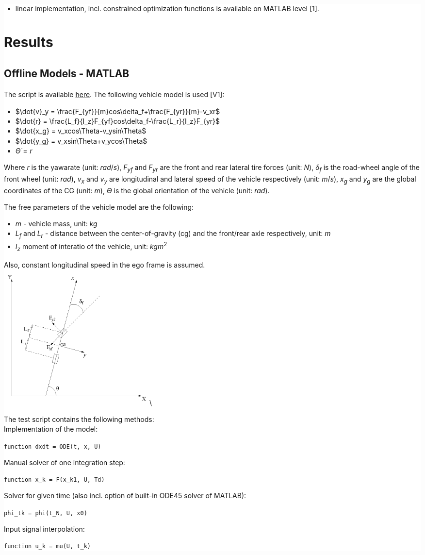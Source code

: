 - linear implementation, incl. constrained optimization functions is available on MATLAB level [1].

# Results
## Offline Models - MATLAB
The script is available [here](../../../_matlab_evaluation/HLB/04_standaloneScripts/nmpc_path_track.m).
The following vehicle model is used [V1]:
- $\dot{v}_y = \frac{F_{yf}}{m}cos\delta_f+\frac{F_{yr}}{m}-v_xr$
- $\dot{r} = \frac{L_f}{I_z}F_{yf}cos\delta_f-\frac{L_r}{I_z}F_{yr}$
- $\dot{x_g} = v_xcos\Theta-v_ysin\Theta$
- $\dot{y_g} = v_xsin\Theta+v_ycos\Theta$
- $\dot{\Theta} = r$
  
Where $r$ is the yawarate (unit: $rad/s$), $F_{yf}$ and $F_{yr}$ are the front and rear lateral tire forces (unit: $N$), $\delta_f$ is the road-wheel angle of the front wheel (unit: $rad$), $v_x$ and $v_y$ are longitudinal and lateral speed of the vehicle respectively (unit: $m/s$), $x_g$ and $y_g$ are the global coordinates of the CG (unit: $m$), $\Theta$ is the global orientation of the vehicle (unit: $rad$).
  
The free parameters of the vehicle model are the following:
- $m$ - vehicle mass, unit: $kg$
- $L_f$ and $L_r$ - distance between the center-of-gravity (cg) and the front/rear axle respectively, unit: $m$
- $I_z$ moment of interatio of the vehicle, unit: $kg m^2$

Also, constant longitudinal speed in the ego frame is assumed. \
<img src="dynModel.png" alt="mpc" width="300"/>\

The test script contains the following methods:\
Implementation of the model:
```
function dxdt = ODE(t, x, U)
```
Manual solver of one integration step:
```
function x_k = F(x_k1, U, Td)
```
Solver for given time (also incl. option of built-in ODE45 solver of MATLAB):
```
phi_tk = phi(t_N, U, x0)
```
Input signal interpolation:
```
function u_k = mu(U, t_k)
```